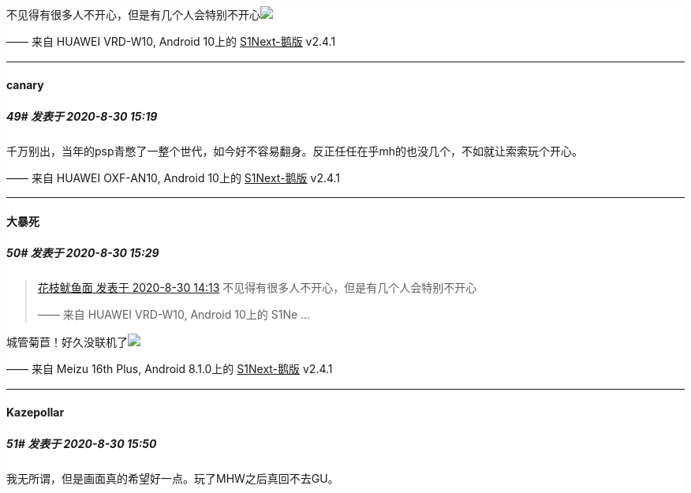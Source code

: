 


不见得有很多人不开心，但是有几个人会特别不开心<img src="https://static.saraba1st.com/image/smiley/face2017/067.png" referrerpolicy="no-referrer">

—— 来自 HUAWEI VRD-W10, Android 10上的 [S1Next-鹅版](https://github.com/ykrank/S1-Next/releases) v2.4.1







-----

####  canary  
##### 49#       发表于 2020-8-30 15:19




千万别出，当年的psp青憋了一整个世代，如今好不容易翻身。反正任任在乎mh的也没几个，不如就让索索玩个开心。

—— 来自 HUAWEI OXF-AN10, Android 10上的 [S1Next-鹅版](https://github.com/ykrank/S1-Next/releases) v2.4.1







-----

####  大暴死  
##### 50#       发表于 2020-8-30 15:29



<blockquote><a href="httphttps://bbs.saraba1st.com/2b/forum.php?mod=redirect&amp;goto=findpost&amp;pid=48591581&amp;ptid=1957235" target="_blank">花枝鱿鱼面 发表于 2020-8-30 14:13</a>
不见得有很多人不开心，但是有几个人会特别不开心

—— 来自 HUAWEI VRD-W10, Android 10上的 S1Ne ...</blockquote>
城管菊苣！好久没联机了<img src="https://static.saraba1st.com/image/smiley/face2017/018.png" referrerpolicy="no-referrer">

—— 来自 Meizu 16th Plus, Android 8.1.0上的 [S1Next-鹅版](https://github.com/ykrank/S1-Next/releases) v2.4.1







-----

####  Kazepollar  
##### 51#       发表于 2020-8-30 15:50




我无所谓，但是画面真的希望好一点。玩了MHW之后真回不去GU。




